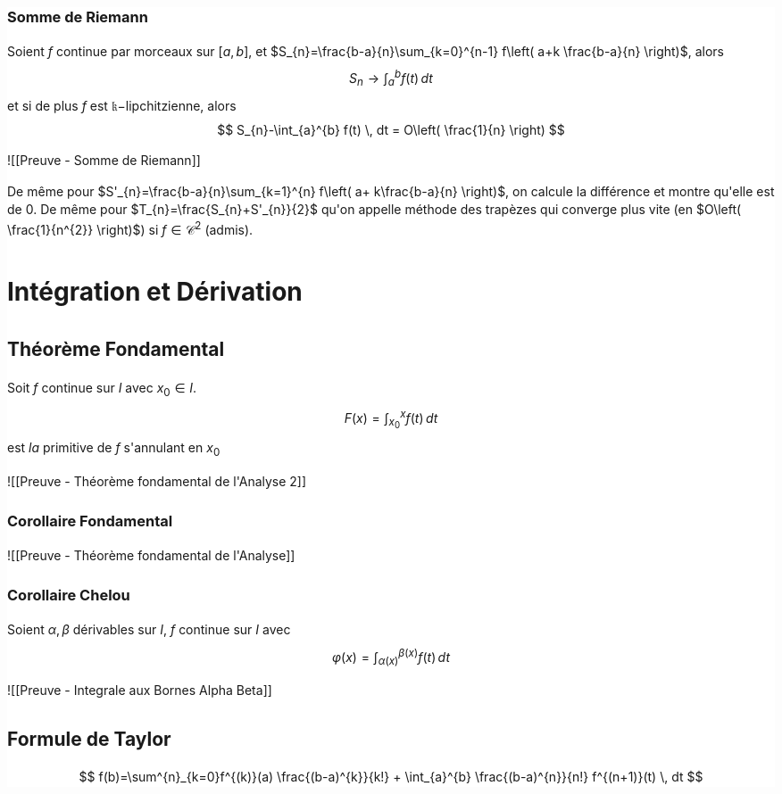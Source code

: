### Somme de Riemann

Soient $f$ continue par morceaux sur $[a,b]$, et $S_{n}=\frac{b-a}{n}\sum_{k=0}^{n-1} f\left( a+k \frac{b-a}{n} \right)$, alors
$$
S_{n}\longrightarrow \int_{a}^{b} f(t) \, dt 
$$
et si de plus $f$ est $\mathfrak{k}-$lipchitzienne, alors
$$
S_{n}-\int_{a}^{b} f(t)  \, dt = O\left( \frac{1}{n} \right)
$$

![[Preuve - Somme de Riemann]]

De même pour $S'_{n}=\frac{b-a}{n}\sum_{k=1}^{n} f\left( a+ k\frac{b-a}{n} \right)$, on calcule la différence et montre qu'elle est de $0$.
De même pour $T_{n}=\frac{S_{n}+S'_{n}}{2}$ qu'on appelle méthode des trapèzes qui converge plus vite (en $O\left( \frac{1}{n^{2}} \right)$) si $f\in \mathcal{C}^{2}$ (admis).

# Intégration et Dérivation

## Théorème Fondamental

Soit $f$ continue sur $I$ avec $x_{0} \in I$. 
$$
F(x)=\int ^{x}_{x_{0}}f(t) \, dt 
$$
est *la* primitive de $f$ s'annulant en $x_{0}$

![[Preuve - Théorème fondamental de l'Analyse 2]]

### Corollaire Fondamental

![[Preuve - Théorème fondamental de l'Analyse]]

### Corollaire Chelou

Soient $\alpha,\beta$ dérivables sur $I$, $f$ continue sur $I$ avec 
$$
\varphi(x)=\int_{\alpha(x)}^{\beta(x)}f(t) \, dt 
$$

![[Preuve - Integrale aux Bornes Alpha Beta]]

## Formule de Taylor

$$
f(b)=\sum^{n}_{k=0}f^{(k)}(a) \frac{(b-a)^{k}}{k!} + \int_{a}^{b} \frac{(b-a)^{n}}{n!} f^{(n+1)}(t) \, dt 
$$
